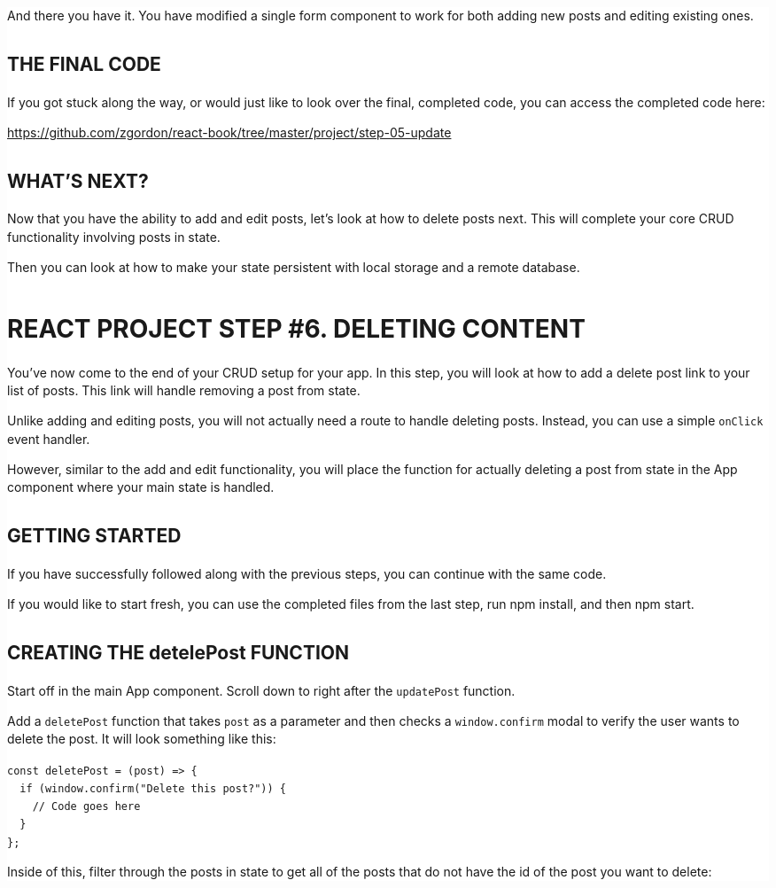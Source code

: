 And there you have it. You have modified a single form component to work for both adding new posts and editing existing ones.

## THE FINAL CODE

If you got stuck along the way, or would just like to look over the final, completed code, you can access the completed code here:

https://github.com/zgordon/react-book/tree/master/project/step-05-update

## WHAT’S NEXT?

Now that you have the ability to add and edit posts, let’s look at how to delete posts next. This will complete your core CRUD functionality involving posts in state.

Then you can look at how to make your state persistent with local storage and a remote database.

# REACT PROJECT STEP #6. DELETING CONTENT

You’ve now come to the end of your CRUD setup for your app. In this step, you will look at how to add a delete post link to your list of posts. This link will handle removing a post from state.

Unlike adding and editing posts, you will not actually need a route to handle deleting posts. Instead, you can use a simple `onClick` event handler.

However, similar to the add and edit functionality, you will place the function for actually deleting a post from state in the App component where your main state is handled.

## GETTING STARTED

If you have successfully followed along with the previous steps, you can continue with the same code.

If you would like to start fresh, you can use the completed files from the last step, run npm install, and then npm start.

## CREATING THE detelePost FUNCTION

Start off in the main App component. Scroll down to right after the `updatePost` function.

Add a `deletePost` function that takes `post` as a parameter and then checks a `window.confirm` modal to verify the user wants to delete the post. It will look something like this:

```
const deletePost = (post) => {
  if (window.confirm("Delete this post?")) {
    // Code goes here
  }
};
```

Inside of this, filter through the posts in state to get all of the posts that do not have the id of the post you want to delete:
